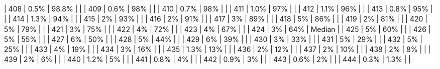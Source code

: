 | 408 | 0.5% | 98.8% |  |
| 409 | 0.6% | 98% |  |
| 410 | 0.7% | 98% |  |
| 411 | 1.0% | 97% |  |
| 412 | 1.1% | 96% |  |
| 413 | 0.8% | 95% |  |
| 414 | 1.3% | 94% |  |
| 415 | 2% | 93% |  |
| 416 | 2% | 91% |  |
| 417 | 3% | 89% |  |
| 418 | 5% | 86% |  |
| 419 | 2% | 81% |  |
| 420 | 5% | 79% |  |
| 421 | 3% | 75% |  |
| 422 | 4% | 72% |  |
| 423 | 4% | 67% |  |
| 424 | 3% | 64% | Median |
| 425 | 5% | 60% |  |
| 426 | 5% | 55% |  |
| 427 | 6% | 50% |  |
| 428 | 5% | 44% |  |
| 429 | 6% | 39% |  |
| 430 | 3% | 33% |  |
| 431 | 5% | 29% |  |
| 432 | 5% | 25% |  |
| 433 | 4% | 19% |  |
| 434 | 3% | 16% |  |
| 435 | 1.3% | 13% |  |
| 436 | 2% | 12% |  |
| 437 | 2% | 10% |  |
| 438 | 2% | 8% |  |
| 439 | 2% | 6% |  |
| 440 | 1.2% | 5% |  |
| 441 | 0.8% | 4% |  |
| 442 | 0.9% | 3% |  |
| 443 | 0.6% | 2% |  |
| 444 | 0.3% | 1.3% |  |